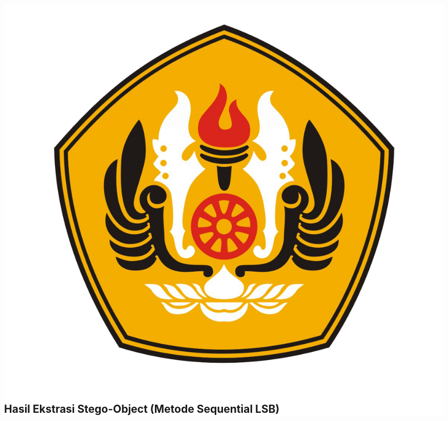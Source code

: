 !['hasilPictureM-Bit.png'](<pictureM-Bit.png>)

## Hasil Ekstrasi Stego-Object (Metode Sequential LSB)